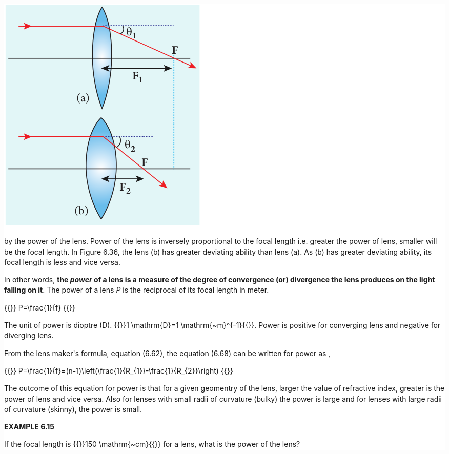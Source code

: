 ![Power of lens](6.36.png "")

by the power of the lens. Power of the lens is inversely proportional to the focal length i.e. greater the power of lens, smaller will be the focal length. In Figure 6.36, the lens (b) has greater deviating ability than lens (a). As (b) has greater deviating ability, its focal length is less and vice versa.

In other words, **the _power_ of a lens is a measure of the degree of convergence (or) divergence the lens produces on the light falling on it**. The power of a lens _P_ is the reciprocal of its focal length in meter.

{{<katex>}}
P=\frac{1}{f}
{{</katex>}}

The unit of power is dioptre (D). {{<katex>}}1 \mathrm{D}=1 \mathrm{~m}^{-1}{{</katex>}}. Power is positive for converging lens and negative for diverging lens.

From the lens maker's formula, equation (6.62), the equation (6.68) can be written for power as ,

{{<katex>}}
P=\frac{1}{f}=(n-1)\left(\frac{1}{R_{1}}-\frac{1}{R_{2}}\right)
{{</katex>}}

The outcome of this equation for power is that for a given geomentry of the lens, larger the value of refractive index, greater is the power of lens and vice versa. Also for lenses with small radii of curvature (bulky) the power is large and for lenses with large radii of curvature (skinny), the power is small.

**EXAMPLE 6.15**

If the focal length is {{<katex>}}150 \mathrm{~cm}{{</katex>}} for a lens, what is the power of the lens?
